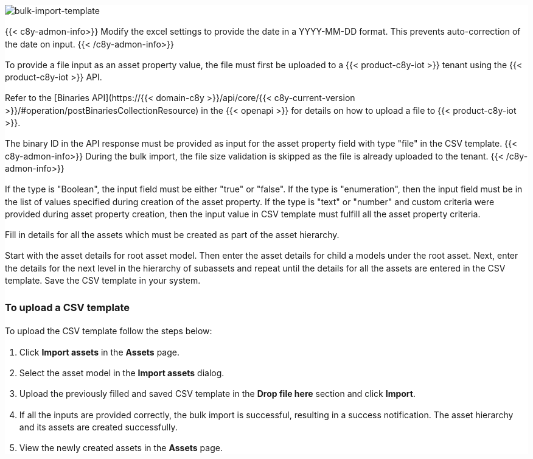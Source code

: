 </tr>
</tbody>
</table>

![bulk-import-template](/images/dtm/bulk-import/dtm-bulk-import-template.png)

{{< c8y-admon-info>}}
Modify the excel settings to provide the date in a YYYY-MM-DD format. This prevents auto-correction of the date on input.
{{< /c8y-admon-info>}}

To provide a file input as an asset property value, the file must first be uploaded to a {{< product-c8y-iot >}} tenant using the {{< product-c8y-iot >}} API.

Refer to the [Binaries API](https://{{< domain-c8y >}}/api/core/{{< c8y-current-version >}}/#operation/postBinariesCollectionResource) in the {{< openapi >}} for details on how to upload a file to {{< product-c8y-iot >}}.

The binary ID in the API response must be provided as input for the asset property field with type "file" in the CSV template.
{{< c8y-admon-info>}}
During the bulk import, the file size validation is skipped as the file is already uploaded to the tenant.
{{< /c8y-admon-info>}}

If the type is "Boolean", the input field must be either "true" or "false".
If the type is "enumeration", then the input field must be in the list of values specified during creation of the asset property.
If the type is "text" or "number" and custom criteria were provided during asset property creation, then the input value in CSV template must fulfill all the asset property criteria.

Fill in details for all the assets which must be created as part of the asset hierarchy.

Start with the asset details for root asset model.
Then enter the asset details for child a models under the root asset.
Next, enter the details for the next level in the hierarchy of subassets and repeat until the details for all the assets are entered in the CSV template.
Save the CSV template in your system.


<a name=""></a>
### To upload a CSV template

To upload the CSV template follow the steps below:

1. Click **Import assets** in the **Assets** page.

2. Select the asset model in the **Import assets** dialog.

3. Upload the previously filled and saved CSV template in the **Drop file here** section and click **Import**.

4. If all the inputs are provided correctly, the bulk import is successful, resulting in a success notification. The asset hierarchy and its assets are created successfully.

5. View the newly created assets in the **Assets** page.
